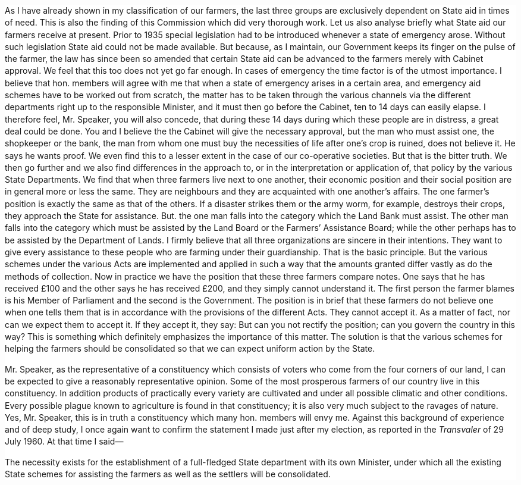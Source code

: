 <p>As I have already shown in my classification of our farmers, the last three groups are exclusively dependent on State aid in times of need. This is also the finding of this Commission which did very thorough work. Let us also analyse briefly what State aid our farmers receive at present. Prior to 1935 special legislation had to be introduced whenever a state of emergency arose. Without such legislation State aid could not be made available. But because, as I maintain, our Government keeps its finger on the pulse of the farmer, the law has since been so amended that certain State aid can be advanced to the farmers merely with Cabinet approval. We feel that this too does not yet go far enough. In cases of emergency the time factor is of the utmost importance. I believe that hon. members will agree with me that when a state of emergency arises in a certain area, and emergency aid schemes have to be worked out from scratch, the matter has to be taken through the various channels via the different departments right up to the responsible Minister, and it must then go before the Cabinet, ten to 14 days can easily elapse. I therefore feel, Mr. Speaker, you will also concede, that during these 14 days during which these people are in distress, a great deal could be done. You and I believe the the Cabinet will give the necessary approval, but the man who must assist one, the shopkeeper or the bank, the man from whom one must buy the necessities of life after one&#x2019;s crop is ruined, does not believe it. He says he wants proof. We even find this to a lesser extent in the case of our co-operative societies. But that is the bitter truth. We then go further and we also find differences in the approach to, or in the interpretation or application of, that policy by the various State Departments. We find that when three farmers live next to one another, their economic position and their social position are in general more or less the same. They are neighbours and they are acquainted with one another&#x2019;s affairs. The one farmer&#x2019;s position is exactly the same as that of the others. If a disaster strikes them or the army worm, for example, destroys their crops, they approach the State for assistance. But. the one man falls into the category which the Land Bank must assist. The other man falls into the category which must be assisted by the Land Board or the Farmers&#x2019; Assistance Board; while the other perhaps has to be assisted by the Department of Lands. I firmly believe that all three organizations are sincere in their intentions. They want to give every assistance to these people who are farming under their guardianship. That is the basic principle. But the various schemes under the various Acts are implemented and applied in such a way that the amounts granted differ vastly as do the methods of collection. Now in practice we have the position that these three farmers compare notes. One says that he has received &#x00A3;100 and the other says he has received &#x00A3;200, and they simply cannot understand it. The first person the farmer blames is his Member of Parliament and the second is the Government. The position is in brief that these farmers do not believe one when one tells them that is in accordance with the provisions of the different Acts. They cannot accept it. As a matter of fact, nor can we expect them to accept it. If they accept it, they say: But can you not rectify the position; can you govern the country in this way&#x003F; This is something which definitely emphasizes the importance of this matter. The solution is that the various schemes for helping the farmers should be consolidated so that we can expect uniform action by the State.</p>

<p>Mr. Speaker, as the representative of a constituency which consists of voters who come from the four corners of our land, I can be expected to give a reasonably representative opinion. Some of the most prosperous farmers of our country live in this constituency. In addition products of practically every variety are cultivated and under all possible climatic and other conditions. Every possible plague known to agriculture is found in that constituency; it is also very much subject to the ravages of nature. Yes, Mr. Speaker, this is in truth a constituency which many hon. members will envy me. Against this background of experience and of deep study, I once again want to confirm the statement I made just after my election, as reported in the <i>Transvaler</i> of 29 July 1960. At that time I said&#x2014;</p>

<block name="quote">The necessity exists for the establishment of a full-fledged State department with its own Minister, under which all the existing State schemes for assisting the farmers as well as the settlers will be consolidated.</block>
